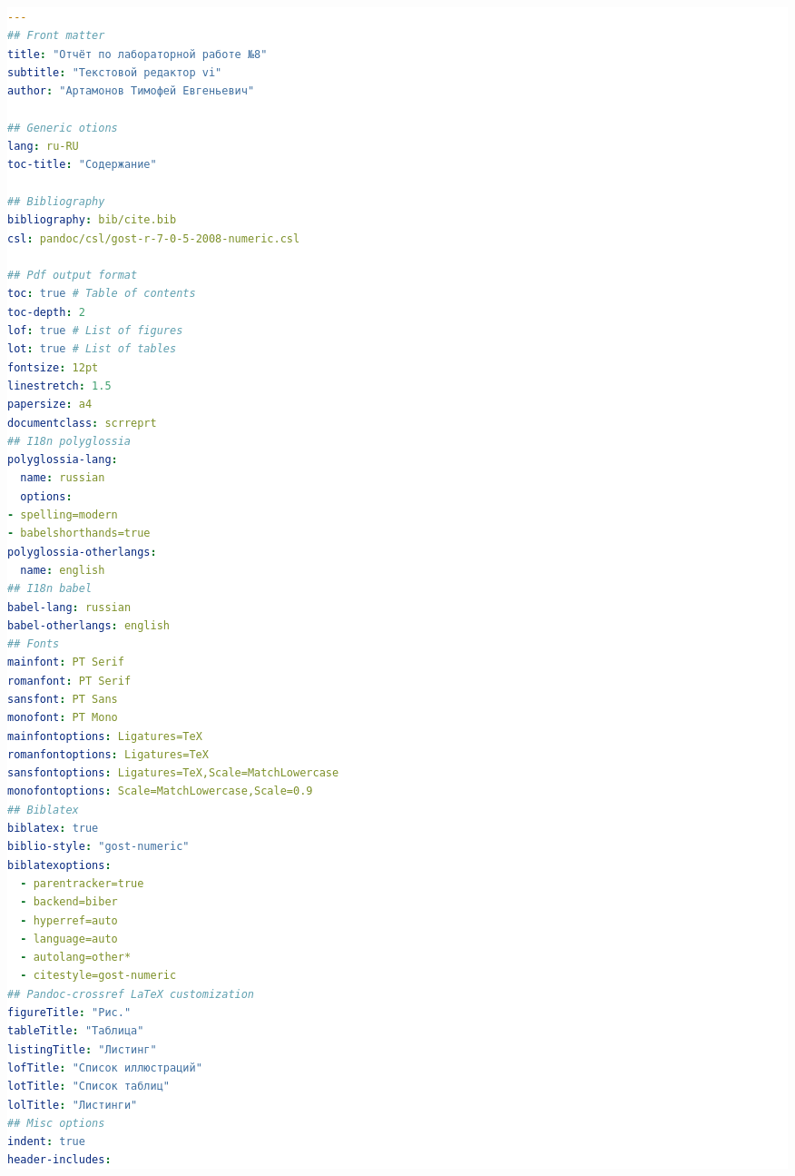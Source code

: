 ```yaml
---
## Front matter
title: "Отчёт по лабораторной работе №8"
subtitle: "Текстовой редактор vi"
author: "Артамонов Тимофей Евгеньевич"

## Generic otions
lang: ru-RU
toc-title: "Содержание"

## Bibliography
bibliography: bib/cite.bib
csl: pandoc/csl/gost-r-7-0-5-2008-numeric.csl

## Pdf output format
toc: true # Table of contents
toc-depth: 2
lof: true # List of figures
lot: true # List of tables
fontsize: 12pt
linestretch: 1.5
papersize: a4
documentclass: scrreprt
## I18n polyglossia
polyglossia-lang:
  name: russian
  options:
- spelling=modern
- babelshorthands=true
polyglossia-otherlangs:
  name: english
## I18n babel
babel-lang: russian
babel-otherlangs: english
## Fonts
mainfont: PT Serif
romanfont: PT Serif
sansfont: PT Sans
monofont: PT Mono
mainfontoptions: Ligatures=TeX
romanfontoptions: Ligatures=TeX
sansfontoptions: Ligatures=TeX,Scale=MatchLowercase
monofontoptions: Scale=MatchLowercase,Scale=0.9
## Biblatex
biblatex: true
biblio-style: "gost-numeric"
biblatexoptions:
  - parentracker=true
  - backend=biber
  - hyperref=auto
  - language=auto
  - autolang=other*
  - citestyle=gost-numeric
## Pandoc-crossref LaTeX customization
figureTitle: "Рис."
tableTitle: "Таблица"
listingTitle: "Листинг"
lofTitle: "Список иллюстраций"
lotTitle: "Список таблиц"
lolTitle: "Листинги"
## Misc options
indent: true
header-includes:
```